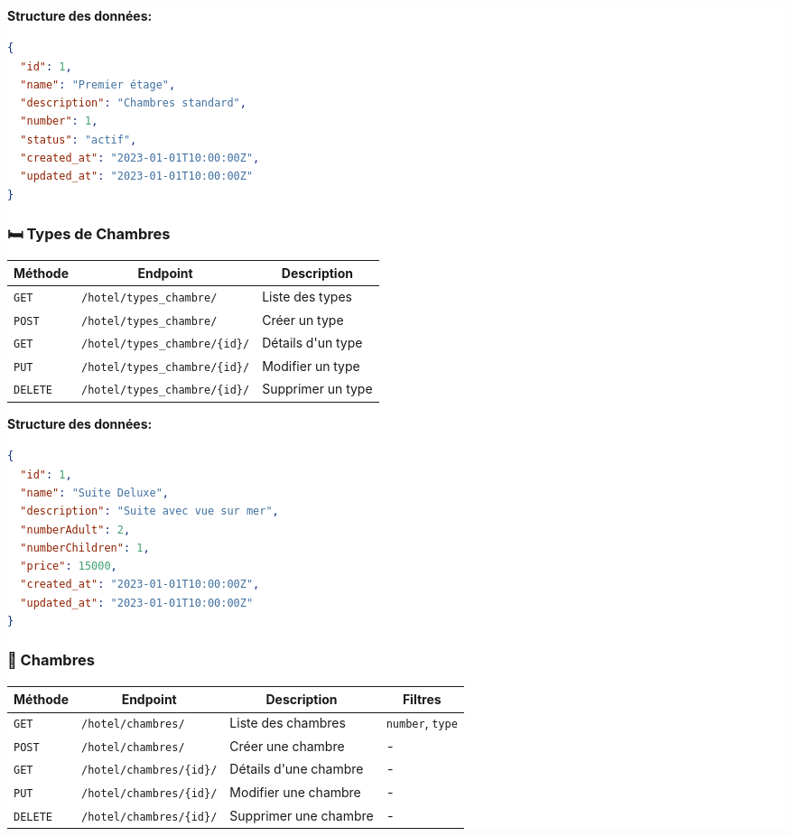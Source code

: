 **Structure des données:**
```json
{
  "id": 1,
  "name": "Premier étage",
  "description": "Chambres standard",
  "number": 1,
  "status": "actif",
  "created_at": "2023-01-01T10:00:00Z",
  "updated_at": "2023-01-01T10:00:00Z"
}
```

### 🛏️ Types de Chambres
| Méthode | Endpoint | Description |
|---------|-----------|-------------|
| `GET` | `/hotel/types_chambre/` | Liste des types |
| `POST` | `/hotel/types_chambre/` | Créer un type |
| `GET` | `/hotel/types_chambre/{id}/` | Détails d'un type |
| `PUT` | `/hotel/types_chambre/{id}/` | Modifier un type |
| `DELETE` | `/hotel/types_chambre/{id}/` | Supprimer un type |

**Structure des données:**
```json
{
  "id": 1,
  "name": "Suite Deluxe",
  "description": "Suite avec vue sur mer",
  "numberAdult": 2,
  "numberChildren": 1,
  "price": 15000,
  "created_at": "2023-01-01T10:00:00Z",
  "updated_at": "2023-01-01T10:00:00Z"
}
```

### 🚪 Chambres
| Méthode | Endpoint | Description | Filtres |
|---------|-----------|-------------|---------|
| `GET` | `/hotel/chambres/` | Liste des chambres | `number`, `type` |
| `POST` | `/hotel/chambres/` | Créer une chambre | - |
| `GET` | `/hotel/chambres/{id}/` | Détails d'une chambre | - |
| `PUT` | `/hotel/chambres/{id}/` | Modifier une chambre | - |
| `DELETE` | `/hotel/chambres/{id}/` | Supprimer une chambre | - |
